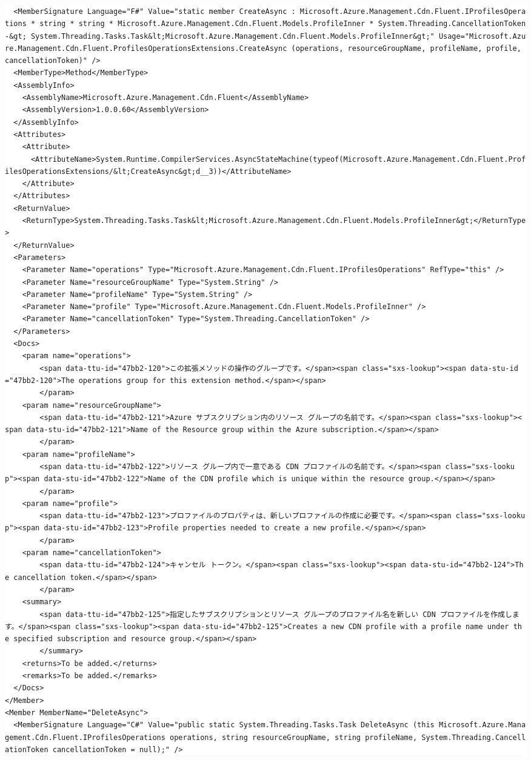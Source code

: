       <MemberSignature Language="F#" Value="static member CreateAsync : Microsoft.Azure.Management.Cdn.Fluent.IProfilesOperations * string * string * Microsoft.Azure.Management.Cdn.Fluent.Models.ProfileInner * System.Threading.CancellationToken -&gt; System.Threading.Tasks.Task&lt;Microsoft.Azure.Management.Cdn.Fluent.Models.ProfileInner&gt;" Usage="Microsoft.Azure.Management.Cdn.Fluent.ProfilesOperationsExtensions.CreateAsync (operations, resourceGroupName, profileName, profile, cancellationToken)" />
      <MemberType>Method</MemberType>
      <AssemblyInfo>
        <AssemblyName>Microsoft.Azure.Management.Cdn.Fluent</AssemblyName>
        <AssemblyVersion>1.0.0.60</AssemblyVersion>
      </AssemblyInfo>
      <Attributes>
        <Attribute>
          <AttributeName>System.Runtime.CompilerServices.AsyncStateMachine(typeof(Microsoft.Azure.Management.Cdn.Fluent.ProfilesOperationsExtensions/&lt;CreateAsync&gt;d__3))</AttributeName>
        </Attribute>
      </Attributes>
      <ReturnValue>
        <ReturnType>System.Threading.Tasks.Task&lt;Microsoft.Azure.Management.Cdn.Fluent.Models.ProfileInner&gt;</ReturnType>
      </ReturnValue>
      <Parameters>
        <Parameter Name="operations" Type="Microsoft.Azure.Management.Cdn.Fluent.IProfilesOperations" RefType="this" />
        <Parameter Name="resourceGroupName" Type="System.String" />
        <Parameter Name="profileName" Type="System.String" />
        <Parameter Name="profile" Type="Microsoft.Azure.Management.Cdn.Fluent.Models.ProfileInner" />
        <Parameter Name="cancellationToken" Type="System.Threading.CancellationToken" />
      </Parameters>
      <Docs>
        <param name="operations">
            <span data-ttu-id="47bb2-120">この拡張メソッドの操作のグループです。</span><span class="sxs-lookup"><span data-stu-id="47bb2-120">The operations group for this extension method.</span></span>
            </param>
        <param name="resourceGroupName">
            <span data-ttu-id="47bb2-121">Azure サブスクリプション内のリソース グループの名前です。</span><span class="sxs-lookup"><span data-stu-id="47bb2-121">Name of the Resource group within the Azure subscription.</span></span>
            </param>
        <param name="profileName">
            <span data-ttu-id="47bb2-122">リソース グループ内で一意である CDN プロファイルの名前です。</span><span class="sxs-lookup"><span data-stu-id="47bb2-122">Name of the CDN profile which is unique within the resource group.</span></span>
            </param>
        <param name="profile">
            <span data-ttu-id="47bb2-123">プロファイルのプロパティは、新しいプロファイルの作成に必要です。</span><span class="sxs-lookup"><span data-stu-id="47bb2-123">Profile properties needed to create a new profile.</span></span>
            </param>
        <param name="cancellationToken">
            <span data-ttu-id="47bb2-124">キャンセル トークン。</span><span class="sxs-lookup"><span data-stu-id="47bb2-124">The cancellation token.</span></span>
            </param>
        <summary>
            <span data-ttu-id="47bb2-125">指定したサブスクリプションとリソース グループのプロファイル名を新しい CDN プロファイルを作成します。</span><span class="sxs-lookup"><span data-stu-id="47bb2-125">Creates a new CDN profile with a profile name under the specified subscription and resource group.</span></span>
            </summary>
        <returns>To be added.</returns>
        <remarks>To be added.</remarks>
      </Docs>
    </Member>
    <Member MemberName="DeleteAsync">
      <MemberSignature Language="C#" Value="public static System.Threading.Tasks.Task DeleteAsync (this Microsoft.Azure.Management.Cdn.Fluent.IProfilesOperations operations, string resourceGroupName, string profileName, System.Threading.CancellationToken cancellationToken = null);" />